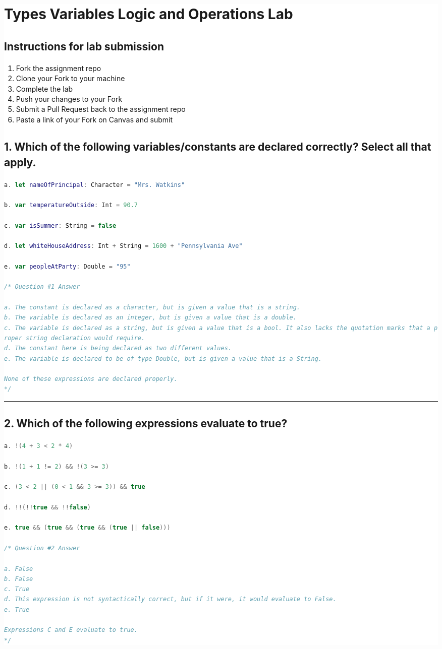 # Types Variables Logic and Operations Lab

## Instructions for lab submission

1. Fork the assignment repo
1. Clone your Fork to your machine
1. Complete the lab
1. Push your changes to your Fork
1. Submit a Pull Request back to the assignment repo
1. Paste a link of your Fork on Canvas and submit

## 1. Which of the following variables/constants are declared correctly?  Select all that apply.

```swift
a. let nameOfPrincipal: Character = "Mrs. Watkins"

b. var temperatureOutside: Int = 90.7

c. var isSummer: String = false

d. let whiteHouseAddress: Int + String = 1600 + "Pennsylvania Ave"

e. var peopleAtParty: Double = "95"

/* Question #1 Answer
 
a. The constant is declared as a character, but is given a value that is a string.
b. The variable is declared as an integer, but is given a value that is a double.
c. The variable is declared as a string, but is given a value that is a bool. It also lacks the quotation marks that a proper string declaration would require.
d. The constant here is being declared as two different values.
e. The variable is declared to be of type Double, but is given a value that is a String.

None of these expressions are declared properly.
*/
```

***
## 2. Which of the following expressions evaluate to true?

```swift
a. !(4 + 3 < 2 * 4)

b. !(1 + 1 != 2) && !(3 >= 3)

c. (3 < 2 || (0 < 1 && 3 >= 3)) && true

d. !!(!!true && !!false) 

e. true && (true && (true && (true || false)))

/* Question #2 Answer

a. False
b. False
c. True
d. This expression is not syntactically correct, but if it were, it would evaluate to False.
e. True

Expressions C and E evaluate to true.
*/
```